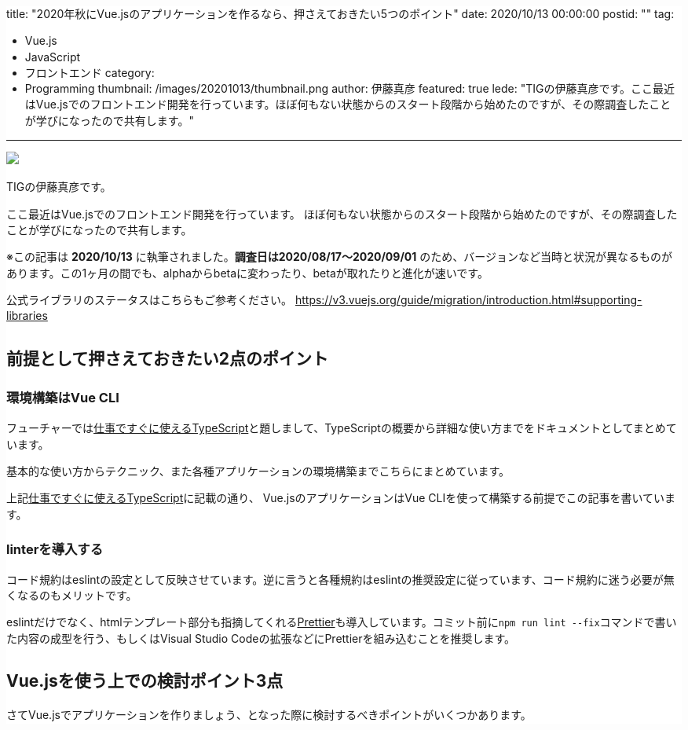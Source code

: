 title: "2020年秋にVue.jsのアプリケーションを作るなら、押さえておきたい5つのポイント"
date: 2020/10/13 00:00:00
postid: ""
tag:
  - Vue.js
  - JavaScript
  - フロントエンド
category:
  - Programming
thumbnail: /images/20201013/thumbnail.png
author: 伊藤真彦
featured: true
lede: "TIGの伊藤真彦です。ここ最近はVue.jsでのフロントエンド開発を行っています。ほぼ何もない状態からのスタート段階から始めたのですが、その際調査したことが学びになったので共有します。"
---

<img src="/images/20201013/top.png" loading="lazy">

TIGの伊藤真彦です。

ここ最近はVue.jsでのフロントエンド開発を行っています。
ほぼ何もない状態からのスタート段階から始めたのですが、その際調査したことが学びになったので共有します。

※この記事は **2020/10/13** に執筆されました。**調査日は2020/08/17～2020/09/01** のため、バージョンなど当時と状況が異なるものがあります。この1ヶ月の間でも、alphaからbetaに変わったり、betaが取れたりと進化が速いです。

公式ライブラリのステータスはこちらもご参考ください。
https://v3.vuejs.org/guide/migration/introduction.html#supporting-libraries




## 前提として押さえておきたい2点のポイント

### 環境構築はVue CLI

フューチャーでは[仕事ですぐに使えるTypeScript](https://future-architect.github.io/typescript-guide/)と題しまして、TypeScriptの概要から詳細な使い方までをドキュメントとしてまとめています。

基本的な使い方からテクニック、また各種アプリケーションの環境構築までこちらにまとめています。

上記[仕事ですぐに使えるTypeScript](https://future-architect.github.io/typescript-guide/)に記載の通り、
Vue.jsのアプリケーションはVue CLIを使って構築する前提でこの記事を書いています。

### linterを導入する

コード規約はeslintの設定として反映させています。逆に言うと各種規約はeslintの推奨設定に従っています、コード規約に迷う必要が無くなるのもメリットです。

eslintだけでなく、htmlテンプレート部分も指摘してくれる[Prettier](https://prettier.io/)も導入しています。コミット前に`npm run lint --fix`コマンドで書いた内容の成型を行う、もしくはVisual Studio Codeの拡張などにPrettierを組み込むことを推奨します。

## Vue.jsを使う上での検討ポイント3点

さてVue.jsでアプリケーションを作りましょう、となった際に検討するべきポイントがいくつかあります。

